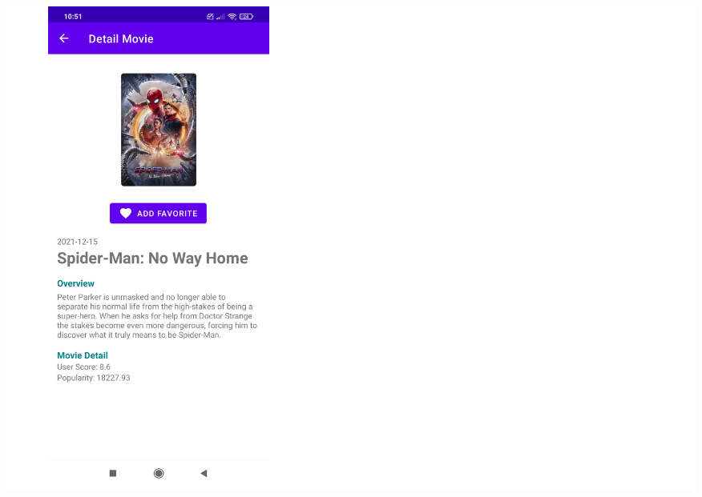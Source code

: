 <img src="https://github.com/zaelani23/movie-catalogue-app/blob/main/Screenshoot/1640231665641.jpg" height="600" width="300" hspace="40">